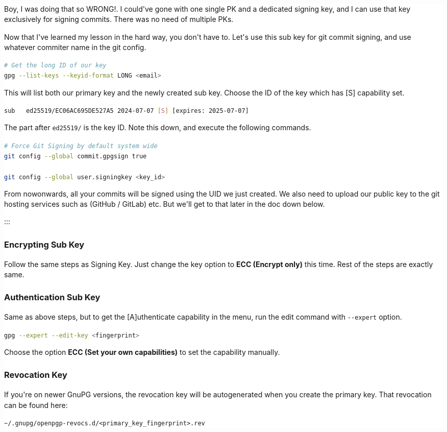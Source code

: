 Boy, I was doing that so WRONG!. I could've gone with one single PK and a dedicated signing key, and I can use that key exclusively for signing commits. There was no need of multiple PKs. 

Now that I've learned my lesson in the hard way, you don't have to. Let's use this sub key for git commit signing, and use whatever commiter name in the git config.  

```bash
# Get the long ID of our key  
gpg --list-keys --keyid-format LONG <email>
```

This will list both our primary key and the newly created sub key. Choose the ID of the key which has [S] capability set.  

```bash
sub   ed25519/EC06AC695DE527A5 2024-07-07 [S] [expires: 2025-07-07]
```
The part after `ed25519/` is the key ID. Note this down, and execute the following commands.  

```bash
# Force Git Signing by default system wide  
git config --global commit.gpgsign true  

git config --global user.signingkey <key_id>
```

From nowonwards, all your commits will be signed using the UID we just created. We also need to upload our public key to the git hosting services such as (GitHub / GitLab) etc. But we'll get to that later in the doc down below.  

:::



### Encrypting Sub Key  

Follow the same steps as Signing Key. Just change the key option to **ECC (Encrypt only)** this time. Rest of the steps are exactly same. 



### Authentication Sub Key  

Same as above steps, but to get the [A]uthenticate capability in the menu, run the edit command with `--expert` option.  

```bash
gpg --expert --edit-key <fingerprint>  
```

Choose the option **ECC (Set your own capabilities)** to set the capability manually. 

### Revocation Key  

If you're on newer GnuPG versions, the revocation key will be autogenerated when you create the primary key. That revocation can be found here:  

```
~/.gnupg/openpgp-revocs.d/<primary_key_fingerprint>.rev  
```
